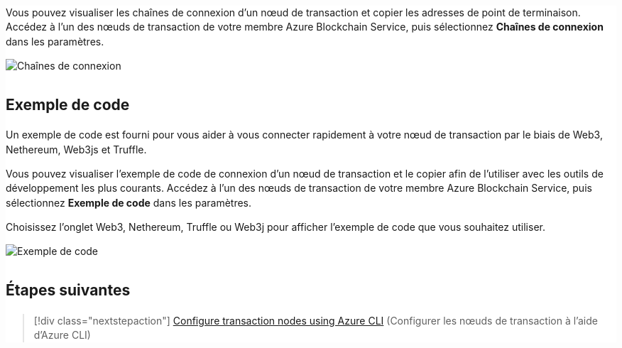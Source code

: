 Vous pouvez visualiser les chaînes de connexion d’un nœud de transaction et copier les adresses de point de terminaison. Accédez à l’un des nœuds de transaction de votre membre Azure Blockchain Service, puis sélectionnez **Chaînes de connexion** dans les paramètres.

![Chaînes de connexion](./media/configure-transaction-nodes/connection-strings.png)

## <a name="sample-code"></a>Exemple de code

Un exemple de code est fourni pour vous aider à vous connecter rapidement à votre nœud de transaction par le biais de Web3, Nethereum, Web3js et Truffle.

Vous pouvez visualiser l’exemple de code de connexion d’un nœud de transaction et le copier afin de l’utiliser avec les outils de développement les plus courants. Accédez à l’un des nœuds de transaction de votre membre Azure Blockchain Service, puis sélectionnez **Exemple de code** dans les paramètres.

Choisissez l’onglet Web3, Nethereum, Truffle ou Web3j pour afficher l’exemple de code que vous souhaitez utiliser.

![Exemple de code](./media/configure-transaction-nodes/sample-code.png)

## <a name="next-steps"></a>Étapes suivantes

> [!div class="nextstepaction"]
> [Configure transaction nodes using Azure CLI](manage-cli.md) (Configurer les nœuds de transaction à l’aide d’Azure CLI)
